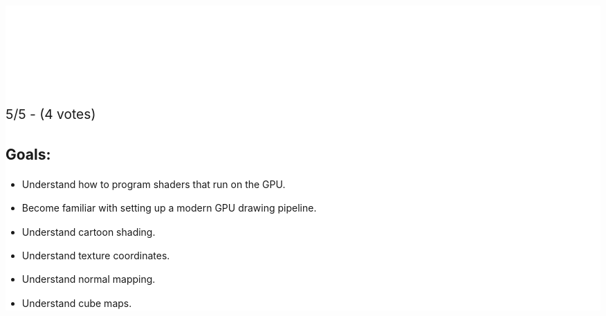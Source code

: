 
<div class="kksr-icon" style="width: 24px; height: 24px;"></div>
        </div>
    </div>

<div class="kksr-stars-active" style="width: 138px;">
            <div class="kksr-star" style="padding-right: 4px">


<div class="kksr-icon" style="width: 24px; height: 24px;"></div>
        </div>
            <div class="kksr-star" style="padding-right: 4px">


<div class="kksr-icon" style="width: 24px; height: 24px;"></div>
        </div>
            <div class="kksr-star" style="padding-right: 4px">


<div class="kksr-icon" style="width: 24px; height: 24px;"></div>
        </div>
            <div class="kksr-star" style="padding-right: 4px">


<div class="kksr-icon" style="width: 24px; height: 24px;"></div>
        </div>
            <div class="kksr-star" style="padding-right: 4px">


<div class="kksr-icon" style="width: 24px; height: 24px;"></div>
        </div>
    </div>
</div>


<div class="kksr-legend" style="font-size: 19.2px;">
            5/5 - (4 votes)    </div>
    </div>
<h2 dir="auto">Goals:</h2>
<ul dir="auto">
<li>
<p dir="auto">Understand how to program shaders that run on the GPU.

</li>
<li>
<p dir="auto">Become familiar with setting up a modern GPU drawing pipeline.

</li>
<li>
<p dir="auto">Understand cartoon shading.

</li>
<li>
<p dir="auto">Understand texture coordinates.

</li>
<li>
<p dir="auto">Understand normal mapping.

</li>
<li>
<p dir="auto">Understand cube maps.
